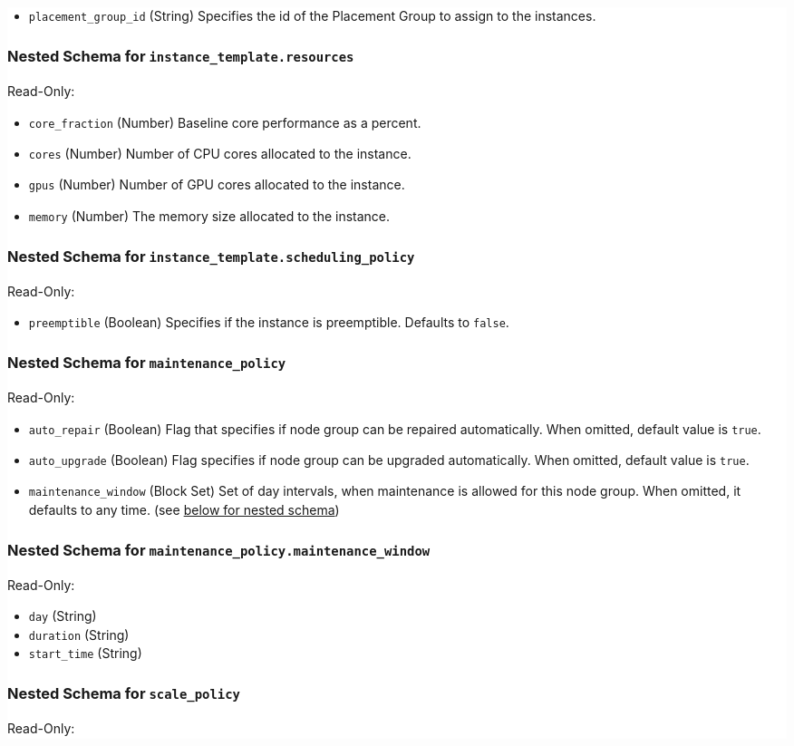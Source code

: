 - `placement_group_id` (String) Specifies the id of the Placement Group to assign to the instances.



<a id="nestedobjatt--instance_template--resources"></a>
### Nested Schema for `instance_template.resources`

Read-Only:

- `core_fraction` (Number) Baseline core performance as a percent.

- `cores` (Number) Number of CPU cores allocated to the instance.

- `gpus` (Number) Number of GPU cores allocated to the instance.

- `memory` (Number) The memory size allocated to the instance.



<a id="nestedobjatt--instance_template--scheduling_policy"></a>
### Nested Schema for `instance_template.scheduling_policy`

Read-Only:

- `preemptible` (Boolean) Specifies if the instance is preemptible. Defaults to `false`.




<a id="nestedatt--maintenance_policy"></a>
### Nested Schema for `maintenance_policy`

Read-Only:

- `auto_repair` (Boolean) Flag that specifies if node group can be repaired automatically. When omitted, default value is `true`.

- `auto_upgrade` (Boolean) Flag specifies if node group can be upgraded automatically. When omitted, default value is `true`.

- `maintenance_window` (Block Set) Set of day intervals, when maintenance is allowed for this node group. When omitted, it defaults to any time. (see [below for nested schema](#nestedobjatt--maintenance_policy--maintenance_window))


<a id="nestedobjatt--maintenance_policy--maintenance_window"></a>
### Nested Schema for `maintenance_policy.maintenance_window`

Read-Only:

- `day` (String)
- `duration` (String)
- `start_time` (String)



<a id="nestedatt--scale_policy"></a>
### Nested Schema for `scale_policy`

Read-Only:
